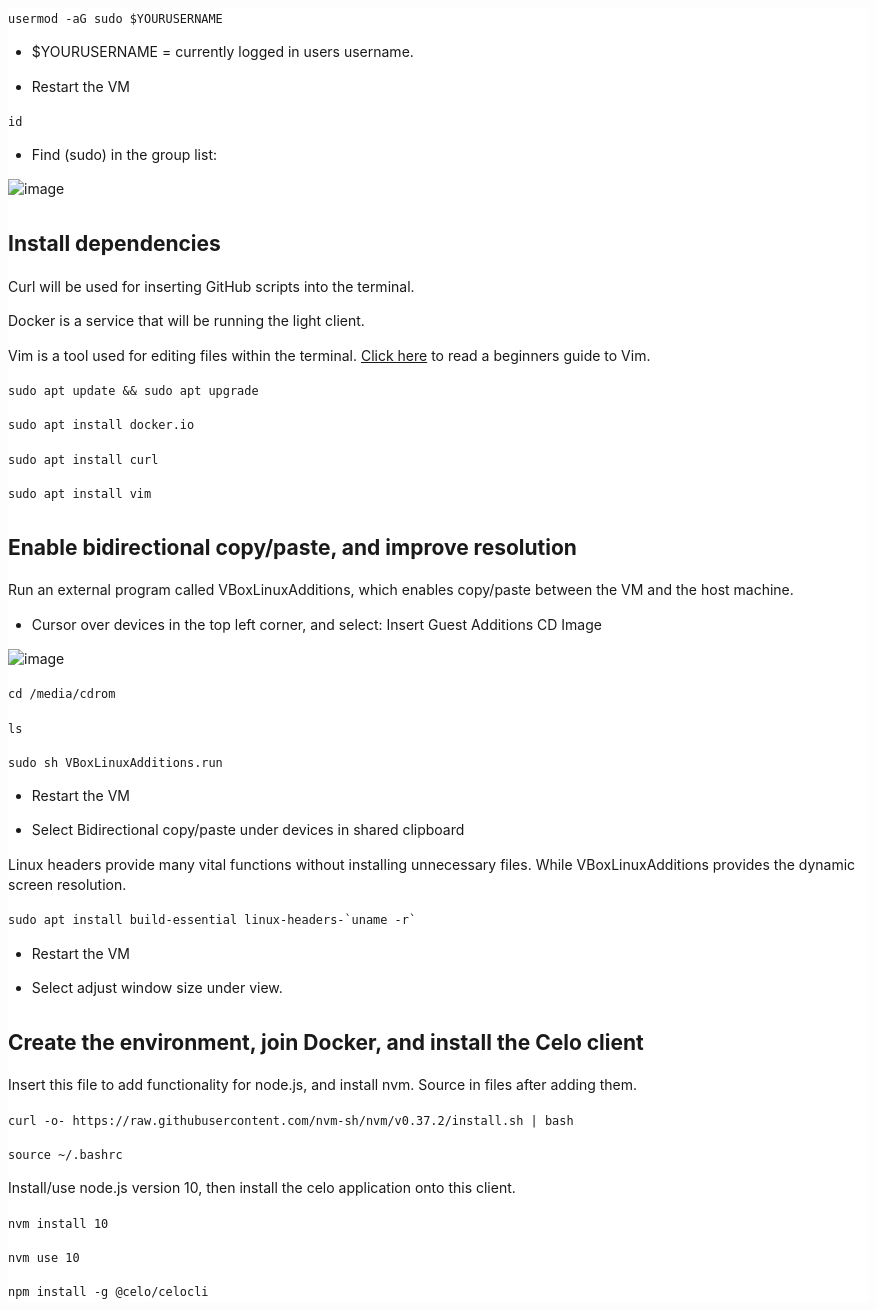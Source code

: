 `usermod -aG sudo $YOURUSERNAME` 
 
- $YOURUSERNAME = currently logged in users username. 
     
- Restart the VM
    
`id`
 
- Find (sudo) in the group list:
   
![image](https://user-images.githubusercontent.com/80616939/120870817-2f38a480-c557-11eb-9fd0-5be9e710af8d.png)

##   Install dependencies   
Curl will be used for inserting GitHub scripts into the terminal.
   
Docker is a service that will be running the light client. 
   
Vim is a tool used for editing files within the terminal. [Click here](https://www.linux.com/training-tutorials/vim-101-beginners-guide-vim/) to read a beginners guide to Vim.
   
`sudo apt update && sudo apt upgrade`
         
`sudo apt install docker.io`
    
`sudo apt install curl`
    
`sudo apt install vim`
  
##  Enable bidirectional copy/paste, and improve resolution 
Run an external program called VBoxLinuxAdditions, which enables copy/paste between the VM and the host machine.
   
- Cursor over devices in the top left corner, and select: Insert Guest Additions CD Image 

![image](https://user-images.githubusercontent.com/80616939/118760448-0ebadb80-b830-11eb-88fa-51e672a41d83.png)
    
`cd /media/cdrom`

`ls`
  
`sudo sh VBoxLinuxAdditions.run`
    
- Restart the VM
    
- Select Bidirectional copy/paste under devices in shared clipboard

Linux headers provide many vital functions without installing unnecessary files. While VBoxLinuxAdditions provides the dynamic screen resolution.

``` sudo apt install build-essential linux-headers-`uname -r` ```

- Restart the VM

- Select adjust window size under view. 

##   Create the environment, join Docker, and install the Celo client  
Insert this file to add functionality for node.js, and install nvm. Source in files after adding them. 
   
`curl -o- https://raw.githubusercontent.com/nvm-sh/nvm/v0.37.2/install.sh | bash`
  
`source ~/.bashrc` 
  
Install/use node.js version 10, then install the celo application onto this client.  
   
`nvm install 10`
  
`nvm use 10` 
  
`npm install -g @celo/celocli` 
```